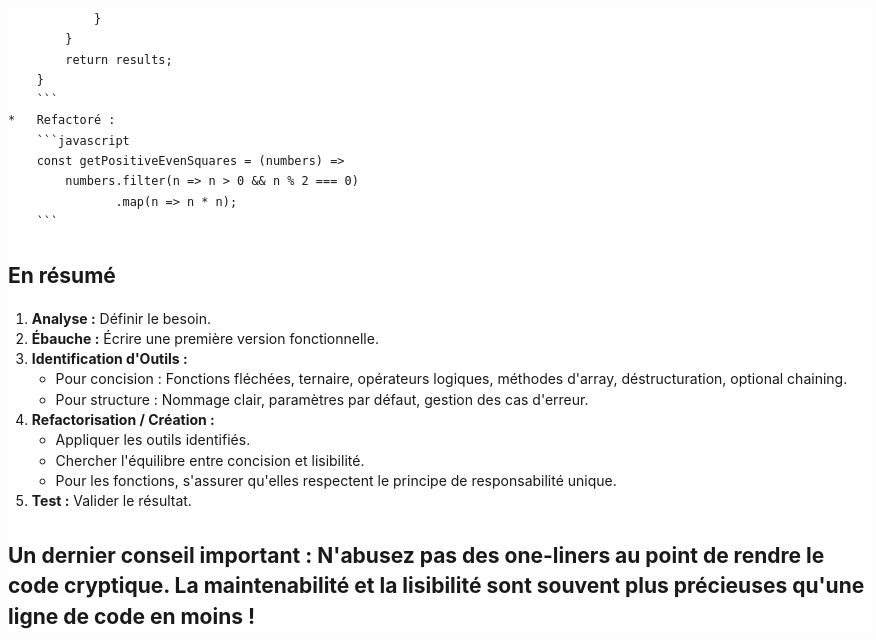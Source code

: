                 }
            }
            return results;
        }
        ```
    *   Refactoré :
        ```javascript
        const getPositiveEvenSquares = (numbers) =>
            numbers.filter(n => n > 0 && n % 2 === 0)
                   .map(n => n * n);
        ```

## En résumé

1.  **Analyse :** Définir le besoin.
2.  **Ébauche :** Écrire une première version fonctionnelle.
3.  **Identification d'Outils :**
    *   Pour concision : Fonctions fléchées, ternaire, opérateurs logiques, méthodes d'array, déstructuration, optional chaining.
    *   Pour structure : Nommage clair, paramètres par défaut, gestion des cas d'erreur.
4.  **Refactorisation / Création :**
    *   Appliquer les outils identifiés.
    *   Chercher l'équilibre entre concision et lisibilité.
    *   Pour les fonctions, s'assurer qu'elles respectent le principe de responsabilité unique.
5.  **Test :** Valider le résultat.

**Un dernier conseil important :** N'abusez pas des one-liners au point de rendre le code cryptique. La maintenabilité et la lisibilité sont souvent plus précieuses qu'une ligne de code en moins !
---

